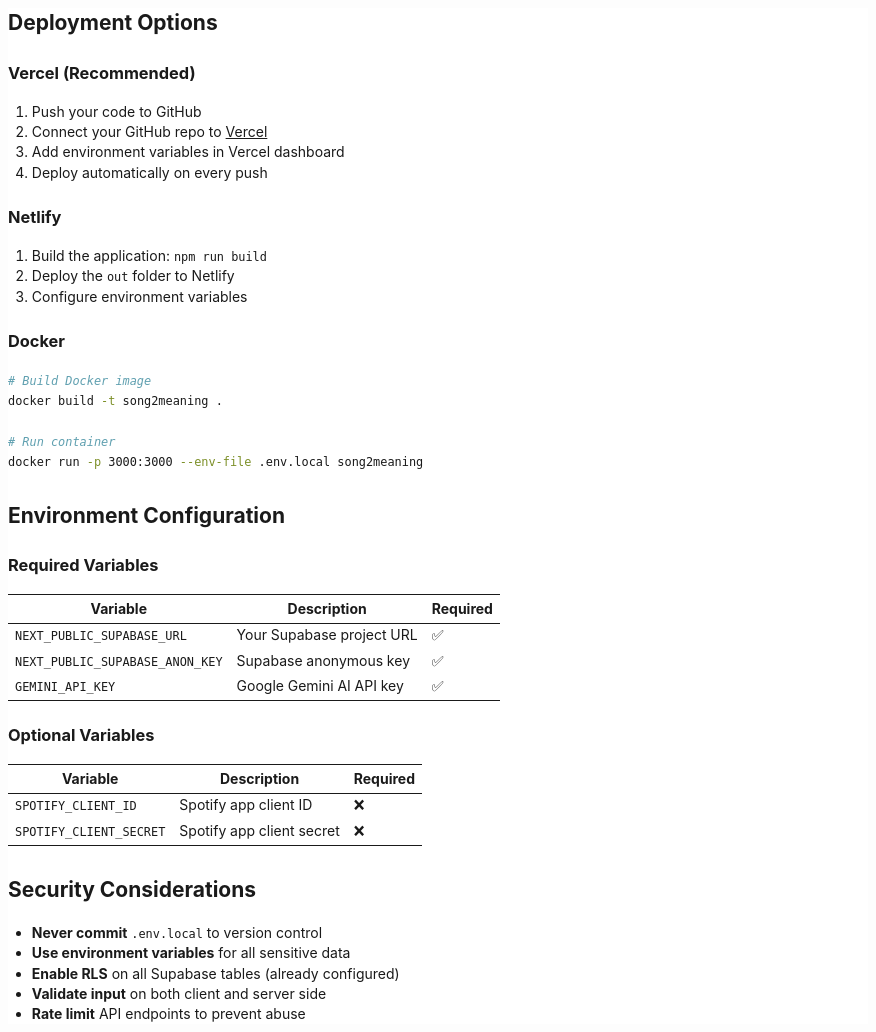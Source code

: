 ## Deployment Options

### Vercel (Recommended)

1. Push your code to GitHub
2. Connect your GitHub repo to [Vercel](https://vercel.com)
3. Add environment variables in Vercel dashboard
4. Deploy automatically on every push

### Netlify

1. Build the application: `npm run build`
2. Deploy the `out` folder to Netlify
3. Configure environment variables

### Docker

```bash
# Build Docker image
docker build -t song2meaning .

# Run container
docker run -p 3000:3000 --env-file .env.local song2meaning
```

## Environment Configuration

### Required Variables

| Variable | Description | Required |
|----------|-------------|----------|
| `NEXT_PUBLIC_SUPABASE_URL` | Your Supabase project URL | ✅ |
| `NEXT_PUBLIC_SUPABASE_ANON_KEY` | Supabase anonymous key | ✅ |
| `GEMINI_API_KEY` | Google Gemini AI API key | ✅ |

### Optional Variables

| Variable | Description | Required |
|----------|-------------|----------|
| `SPOTIFY_CLIENT_ID` | Spotify app client ID | ❌ |
| `SPOTIFY_CLIENT_SECRET` | Spotify app client secret | ❌ |

## Security Considerations

- **Never commit** `.env.local` to version control
- **Use environment variables** for all sensitive data
- **Enable RLS** on all Supabase tables (already configured)
- **Validate input** on both client and server side
- **Rate limit** API endpoints to prevent abuse
